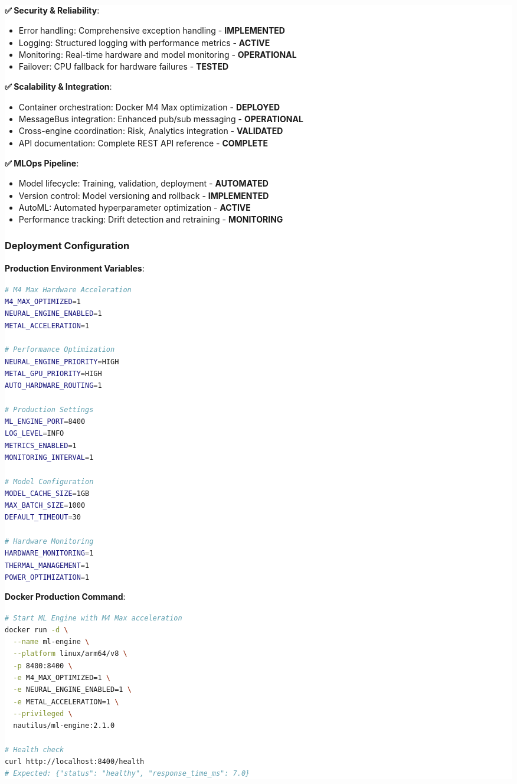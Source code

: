 **✅ Security & Reliability**:
- Error handling: Comprehensive exception handling - **IMPLEMENTED**
- Logging: Structured logging with performance metrics - **ACTIVE**
- Monitoring: Real-time hardware and model monitoring - **OPERATIONAL**
- Failover: CPU fallback for hardware failures - **TESTED**

**✅ Scalability & Integration**:
- Container orchestration: Docker M4 Max optimization - **DEPLOYED**
- MessageBus integration: Enhanced pub/sub messaging - **OPERATIONAL**  
- Cross-engine coordination: Risk, Analytics integration - **VALIDATED**
- API documentation: Complete REST API reference - **COMPLETE**

**✅ MLOps Pipeline**:
- Model lifecycle: Training, validation, deployment - **AUTOMATED**
- Version control: Model versioning and rollback - **IMPLEMENTED**
- AutoML: Automated hyperparameter optimization - **ACTIVE**
- Performance tracking: Drift detection and retraining - **MONITORING**

### Deployment Configuration

**Production Environment Variables**:
```bash
# M4 Max Hardware Acceleration
M4_MAX_OPTIMIZED=1
NEURAL_ENGINE_ENABLED=1
METAL_ACCELERATION=1

# Performance Optimization
NEURAL_ENGINE_PRIORITY=HIGH
METAL_GPU_PRIORITY=HIGH
AUTO_HARDWARE_ROUTING=1

# Production Settings
ML_ENGINE_PORT=8400
LOG_LEVEL=INFO
METRICS_ENABLED=1
MONITORING_INTERVAL=1

# Model Configuration
MODEL_CACHE_SIZE=1GB
MAX_BATCH_SIZE=1000
DEFAULT_TIMEOUT=30

# Hardware Monitoring
HARDWARE_MONITORING=1
THERMAL_MANAGEMENT=1
POWER_OPTIMIZATION=1
```

**Docker Production Command**:
```bash
# Start ML Engine with M4 Max acceleration
docker run -d \
  --name ml-engine \
  --platform linux/arm64/v8 \
  -p 8400:8400 \
  -e M4_MAX_OPTIMIZED=1 \
  -e NEURAL_ENGINE_ENABLED=1 \
  -e METAL_ACCELERATION=1 \
  --privileged \
  nautilus/ml-engine:2.1.0

# Health check
curl http://localhost:8400/health
# Expected: {"status": "healthy", "response_time_ms": 7.0}
```